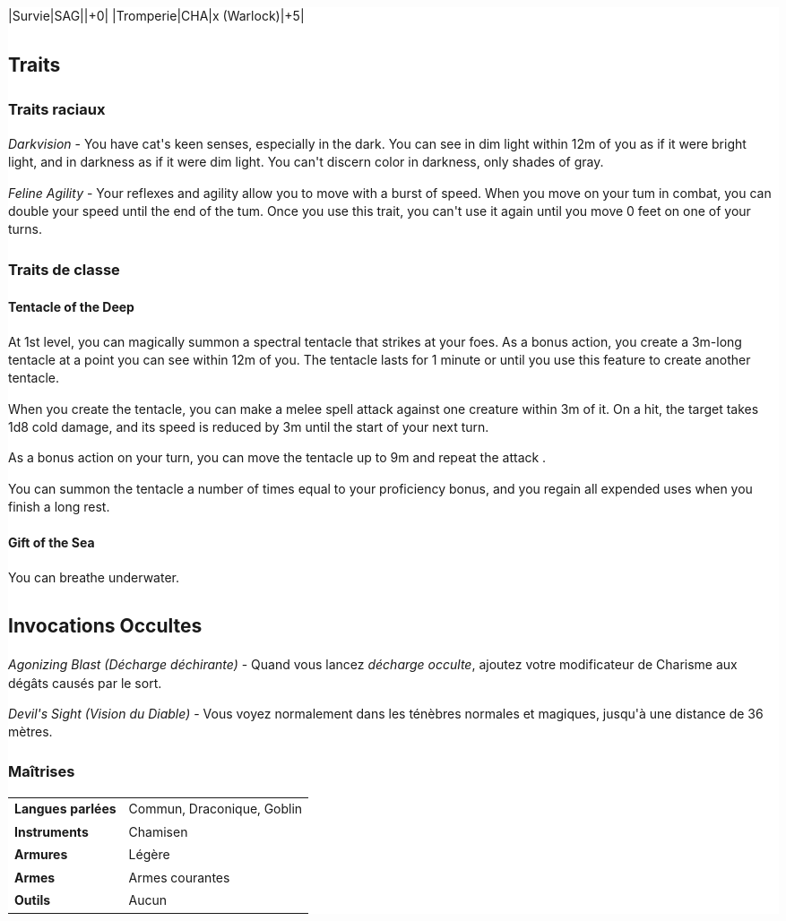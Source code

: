 |Survie|SAG||+0|
|Tromperie|CHA|x (Warlock)|+5|

## Traits
### Traits raciaux
*Darkvision* - You have cat's keen senses, especially in the dark. You can see in dim light within 12m of you as if it were bright light, and in darkness as if it were dim light. You can't discern color in darkness, only shades of gray.

*Feline Agility* - Your reflexes and agility allow you to move with a burst of speed. When you move on your tum in combat, you can double your speed until the end of the tum. Once you use this trait, you can't use it again until you move 0 feet on one of your turns.

### Traits de classe
#### Tentacle of the Deep
At 1st level, you can magically summon a spectral tentacle that strikes at your foes. As a bonus action, you create a 3m-long tentacle at a point you can see within 12m of you. The tentacle lasts for 1 minute or until you use this feature to create another tentacle.

When you create the tentacle, you can make a melee spell attack against one creature within 3m of it. On a hit, the target takes 1d8 cold damage, and its speed is reduced by 3m until the start of your next turn. 

As a bonus action on your turn, you can move the tentacle up to 9m and repeat the attack .

You can summon the tentacle a number of times equal to your proficiency bonus, and you regain all expended uses when you finish a long rest.

#### Gift of the Sea
You can breathe underwater.

## Invocations Occultes

*Agonizing Blast (Décharge déchirante)* - Quand vous lancez *décharge occulte*, ajoutez votre modificateur de Charisme aux dégâts causés par le sort.

*Devil's Sight (Vision du Diable)* - Vous voyez normalement dans les ténèbres normales et magiques, jusqu'à une distance de 36 mètres.

### Maîtrises

| | |
|-|-|
|**Langues parlées**|Commun, Draconique, Goblin|
|**Instruments**|Chamisen|
|**Armures**|Légère|
|**Armes**|Armes courantes|
|**Outils**|Aucun|
